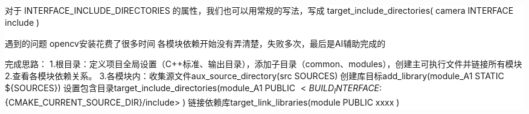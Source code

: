 对于 INTERFACE_INCLUDE_DIRECTORIES 的属性，我们也可以用常规的写法，写成
target_include_directories(
  		camera
  		INTERFACE include
)









遇到的问题
opencv安装花费了很多时间
各模块依赖开始没有弄清楚，失败多次，最后是AI辅助完成的







完成思路：
1.根目录：定义项目全局设置（C++标准、输出目录），添加子目录（common、modules），创建主可执行文件并链接所有模块
2.查看各模块依赖关系。
3.各模块内：收集源文件aux_source_directory(src SOURCES)
	创建库目标add_library(module_A1 STATIC ${SOURCES})
	设置包含目录target_include_directories(module_A1 PUBLIC
    			$<BUILD_INTERFACE:${CMAKE_CURRENT_SOURCE_DIR}/include>
		)
	链接依赖库target_link_libraries(module PUBLIC
    			xxxx
		)
